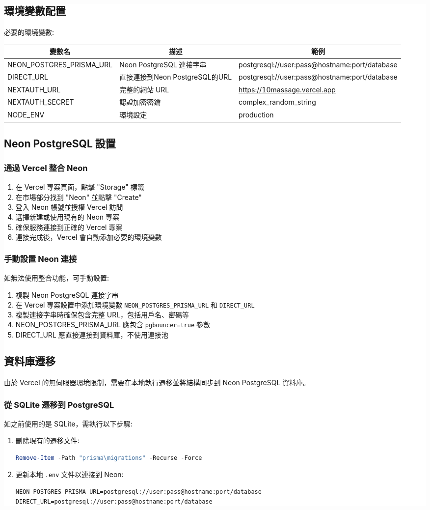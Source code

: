 ## 環境變數配置

必要的環境變數:

| 變數名                    | 描述                                  | 範例                                                  |
|--------------------------|--------------------------------------|------------------------------------------------------|
| NEON_POSTGRES_PRISMA_URL | Neon PostgreSQL 連接字串              | postgresql://user:pass@hostname:port/database        |
| DIRECT_URL               | 直接連接到Neon PostgreSQL的URL        | postgresql://user:pass@hostname:port/database        |
| NEXTAUTH_URL             | 完整的網站 URL                        | https://10massage.vercel.app                         |
| NEXTAUTH_SECRET          | 認證加密密鑰                          | complex_random_string                                |
| NODE_ENV                 | 環境設定                              | production                                           |

## Neon PostgreSQL 設置

### 通過 Vercel 整合 Neon

1. 在 Vercel 專案頁面，點擊 "Storage" 標籤
2. 在市場部分找到 "Neon" 並點擊 "Create"
3. 登入 Neon 帳號並授權 Vercel 訪問
4. 選擇新建或使用現有的 Neon 專案
5. 確保服務連接到正確的 Vercel 專案
6. 連接完成後，Vercel 會自動添加必要的環境變數

### 手動設置 Neon 連接

如無法使用整合功能，可手動設置:

1. 複製 Neon PostgreSQL 連接字串
2. 在 Vercel 專案設置中添加環境變數 `NEON_POSTGRES_PRISMA_URL` 和 `DIRECT_URL`
3. 複製連接字串時確保包含完整 URL，包括用戶名、密碼等
4. NEON_POSTGRES_PRISMA_URL 應包含 `pgbouncer=true` 參數
5. DIRECT_URL 應直接連接到資料庫，不使用連接池

## 資料庫遷移

由於 Vercel 的無伺服器環境限制，需要在本地執行遷移並將結構同步到 Neon PostgreSQL 資料庫。

### 從 SQLite 遷移到 PostgreSQL

如之前使用的是 SQLite，需執行以下步驟:

1. 刪除現有的遷移文件:
   ```powershell
   Remove-Item -Path "prisma\migrations" -Recurse -Force
   ```

2. 更新本地 `.env` 文件以連接到 Neon:
   ```
   NEON_POSTGRES_PRISMA_URL=postgresql://user:pass@hostname:port/database
   DIRECT_URL=postgresql://user:pass@hostname:port/database
   ```
